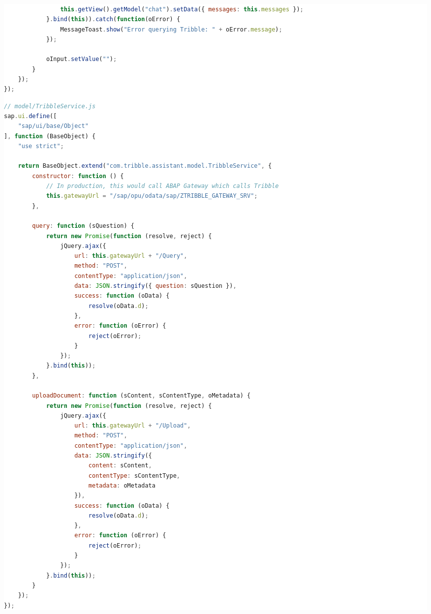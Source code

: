 ```javascript
                this.getView().getModel("chat").setData({ messages: this.messages });
            }.bind(this)).catch(function(oError) {
                MessageToast.show("Error querying Tribble: " + oError.message);
            });

            oInput.setValue("");
        }
    });
});
```

```javascript
// model/TribbleService.js
sap.ui.define([
    "sap/ui/base/Object"
], function (BaseObject) {
    "use strict";

    return BaseObject.extend("com.tribble.assistant.model.TribbleService", {
        constructor: function () {
            // In production, this would call ABAP Gateway which calls Tribble
            this.gatewayUrl = "/sap/opu/odata/sap/ZTRIBBLE_GATEWAY_SRV";
        },

        query: function (sQuestion) {
            return new Promise(function (resolve, reject) {
                jQuery.ajax({
                    url: this.gatewayUrl + "/Query",
                    method: "POST",
                    contentType: "application/json",
                    data: JSON.stringify({ question: sQuestion }),
                    success: function (oData) {
                        resolve(oData.d);
                    },
                    error: function (oError) {
                        reject(oError);
                    }
                });
            }.bind(this));
        },

        uploadDocument: function (sContent, sContentType, oMetadata) {
            return new Promise(function (resolve, reject) {
                jQuery.ajax({
                    url: this.gatewayUrl + "/Upload",
                    method: "POST",
                    contentType: "application/json",
                    data: JSON.stringify({
                        content: sContent,
                        contentType: sContentType,
                        metadata: oMetadata
                    }),
                    success: function (oData) {
                        resolve(oData.d);
                    },
                    error: function (oError) {
                        reject(oError);
                    }
                });
            }.bind(this));
        }
    });
});
```